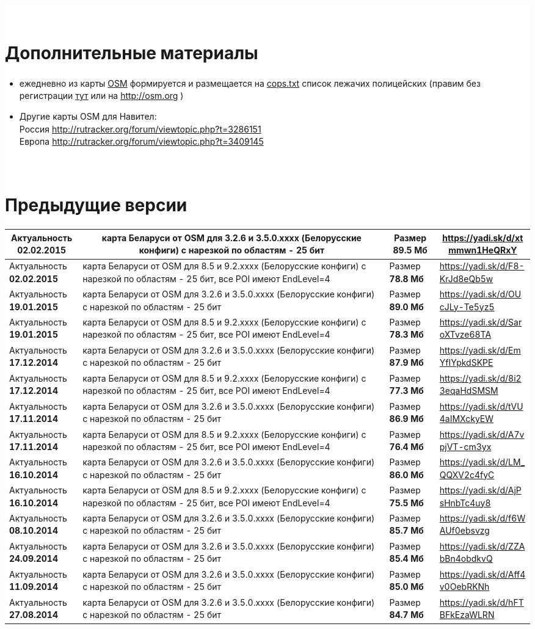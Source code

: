 
<br>
<h1>Дополнительные материалы</h1>
<ul><li>ежедневно из карты <a href='http://osm.org'>OSM</a> формируется и размещается на <a href='http://latlon.org/~komzpa/cops/cops.txt'>cops.txt</a> список лежачих полицейских (правим без регистрации <a href='http://latlon.org/tc/'>тут</a> или на <a href='http://osm.org'>http://osm.org</a> )</li></ul>

<ul><li>Другие карты OSM для Навител:<br>
Россия  <a href='http://rutracker.org/forum/viewtopic.php?t=3286151'>http://rutracker.org/forum/viewtopic.php?t=3286151</a><br>
Европа  <a href='http://rutracker.org/forum/viewtopic.php?t=3409145'>http://rutracker.org/forum/viewtopic.php?t=3409145</a></li></ul>

<br>
<h1>Предыдущие версии</h1>
<table><thead><th> Актуальность <b>02.02.2015</b> </th><th> карта Беларуси от OSM для 3.2.6 и 3.5.0.xxxx (Белорусские конфиги) с нарезкой по областям - 25 бит </th><th> Размер <b>89.5 Мб</b> </th><th> <a href='https://yadi.sk/d/xtmmwn1HeQRxY'>https://yadi.sk/d/xtmmwn1HeQRxY</a><br></th></thead><tbody>
<tr><td> Актуальность <b>02.02.2015</b> </td><td> карта Беларуси от OSM для 8.5 и 9.2.xxxx (Белорусские конфиги) с нарезкой по областям - 25 бит, все POI имеют EndLevel=4 </td><td> Размер <b>78.8 Мб</b> </td><td> <a href='https://yadi.sk/d/F8-KrJd8eQb5w'>https://yadi.sk/d/F8-KrJd8eQb5w</a><br></td></tr>
<tr><td> Актуальность <b>19.01.2015</b> </td><td> карта Беларуси от OSM для 3.2.6 и 3.5.0.xxxx (Белорусские конфиги) с нарезкой по областям - 25 бит </td><td> Размер <b>89.0 Мб</b> </td><td> <a href='https://yadi.sk/d/OUcJLy-Te5yz5'>https://yadi.sk/d/OUcJLy-Te5yz5</a><br></td></tr>
<tr><td> Актуальность <b>19.01.2015</b> </td><td> карта Беларуси от OSM для 8.5 и 9.2.xxxx (Белорусские конфиги) с нарезкой по областям - 25 бит, все POI имеют EndLevel=4 </td><td> Размер <b>78.3 Мб</b> </td><td> <a href='https://yadi.sk/d/SaroXTvze68TA'>https://yadi.sk/d/SaroXTvze68TA</a><br></td></tr>
<tr><td> Актуальность <b>17.12.2014</b> </td><td> карта Беларуси от OSM для 3.2.6 и 3.5.0.xxxx (Белорусские конфиги) с нарезкой по областям - 25 бит </td><td> Размер <b>87.9 Мб</b> </td><td> <a href='https://yadi.sk/d/EmYfIYpkdSKPE'>https://yadi.sk/d/EmYfIYpkdSKPE</a><br></td></tr>
<tr><td> Актуальность <b>17.12.2014</b> </td><td> карта Беларуси от OSM для 8.5 и 9.2.xxxx (Белорусские конфиги) с нарезкой по областям - 25 бит, все POI имеют EndLevel=4 </td><td> Размер <b>77.3 Мб</b> </td><td> <a href='https://yadi.sk/d/8i23eqaHdSMSM'>https://yadi.sk/d/8i23eqaHdSMSM</a><br></td></tr>
<tr><td> Актуальность <b>17.11.2014</b> </td><td> карта Беларуси от OSM для 3.2.6 и 3.5.0.xxxx (Белорусские конфиги) с нарезкой по областям - 25 бит </td><td> Размер <b>86.9 Мб</b> </td><td> <a href='https://yadi.sk/d/tVU4aIMXckyEW'>https://yadi.sk/d/tVU4aIMXckyEW</a><br></td></tr>
<tr><td> Актуальность <b>17.11.2014</b> </td><td> карта Беларуси от OSM для 8.5 и 9.2.xxxx (Белорусские конфиги) с нарезкой по областям - 25 бит, все POI имеют EndLevel=4 </td><td> Размер <b>76.4 Мб</b> </td><td> <a href='https://yadi.sk/d/A7vpjVT-cm3yx'>https://yadi.sk/d/A7vpjVT-cm3yx</a><br></td></tr>
<tr><td> Актуальность <b>16.10.2014</b> </td><td> карта Беларуси от OSM для 3.2.6 и 3.5.0.xxxx (Белорусские конфиги) с нарезкой по областям - 25 бит </td><td> Размер <b>86.0 Мб</b> </td><td> <a href='https://yadi.sk/d/LM_QQXV2c4fyC'>https://yadi.sk/d/LM_QQXV2c4fyC</a><br></td></tr>
<tr><td> Актуальность <b>16.10.2014</b> </td><td> карта Беларуси от OSM для 8.5 и 9.2.xxxx (Белорусские конфиги) с нарезкой по областям - 25 бит, все POI имеют EndLevel=4 </td><td> Размер <b>75.5 Мб</b> </td><td> <a href='https://yadi.sk/d/AjPsHnbTc4uy8'>https://yadi.sk/d/AjPsHnbTc4uy8</a><br></td></tr>
<tr><td> Актуальность <b>08.10.2014</b> </td><td> карта Беларуси от OSM для 3.2.6 и 3.5.0.xxxx (Белорусские конфиги) с нарезкой по областям - 25 бит </td><td> Размер <b>85.7 Мб</b> </td><td> <a href='https://yadi.sk/d/f6WAUf0ebsvzg'>https://yadi.sk/d/f6WAUf0ebsvzg</a><br></td></tr>
<tr><td> Актуальность <b>24.09.2014</b> </td><td> карта Беларуси от OSM для 3.2.6 и 3.5.0.xxxx (Белорусские конфиги) с нарезкой по областям - 25 бит </td><td> Размер <b>85.4 Мб</b> </td><td> <a href='https://yadi.sk/d/ZZAbBn4obdkvQ'>https://yadi.sk/d/ZZAbBn4obdkvQ</a><br></td></tr>
<tr><td> Актуальность <b>11.09.2014</b> </td><td> карта Беларуси от OSM для 3.2.6 и 3.5.0.xxxx (Белорусские конфиги) с нарезкой по областям - 25 бит </td><td> Размер <b>85.0 Мб</b> </td><td> <a href='https://yadi.sk/d/Aff4v0OebRKNh'>https://yadi.sk/d/Aff4v0OebRKNh</a><br></td></tr>
<tr><td> Актуальность <b>27.08.2014</b> </td><td> карта Беларуси от OSM для 3.2.6 и 3.5.0.xxxx (Белорусские конфиги) с нарезкой по областям - 25 бит </td><td> Размер <b>84.7 Мб</b> </td><td> <a href='https://yadi.sk/d/hFTBFkEzaWLRN'>https://yadi.sk/d/hFTBFkEzaWLRN</a><br></td></tr>